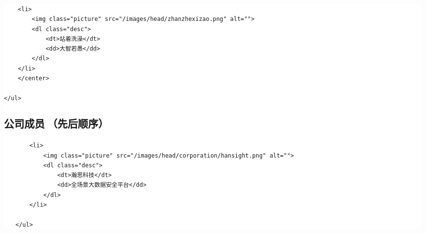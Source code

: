         <li>
            <img class="picture" src="/images/head/zhanzhexizao.png" alt="">
            <dl class="desc">
                <dt>站着洗澡</dt>
                <dd>大智若愚</dd>
            </dl>
        </li>
        </center>

    </ul>
</section>

## 公司成员 （先后顺序）

<section class="about">
    <ul class="about-list">

        <li>
            <img class="picture" src="/images/head/corporation/hansight.png" alt="">
            <dl class="desc">
                <dt>瀚思科技</dt>
                <dd>全场景大数据安全平台</dd>
            </dl>
        </li>

    </ul>
</section>